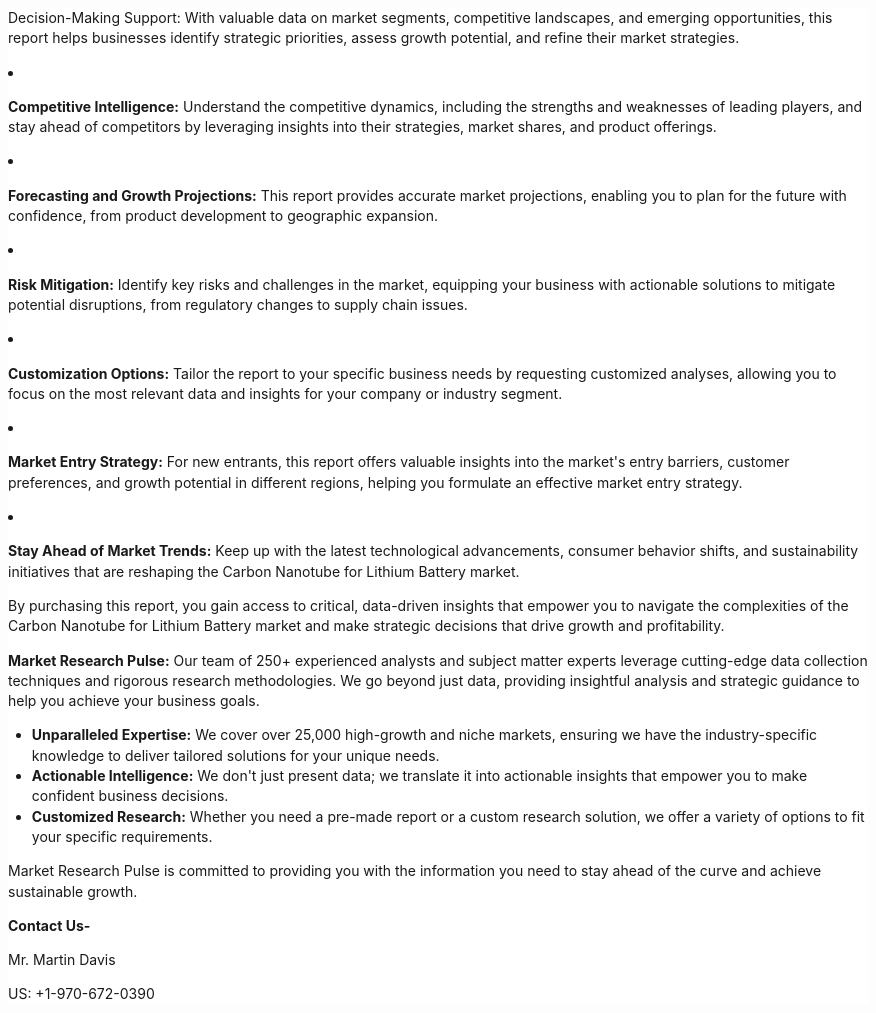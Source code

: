 Decision-Making Support:</strong> With valuable data on market segments, competitive landscapes, and emerging opportunities, this report helps businesses identify strategic priorities, assess growth potential, and refine their market strategies.</p></li><li><p><strong>Competitive Intelligence:</strong> Understand the competitive dynamics, including the strengths and weaknesses of leading players, and stay ahead of competitors by leveraging insights into their strategies, market shares, and product offerings.</p></li><li><p><strong>Forecasting and Growth Projections:</strong> This report provides accurate market projections, enabling you to plan for the future with confidence, from product development to geographic expansion.</p></li><li><p><strong>Risk Mitigation:</strong> Identify key risks and challenges in the market, equipping your business with actionable solutions to mitigate potential disruptions, from regulatory changes to supply chain issues.</p></li><li><p><strong>Customization Options:</strong> Tailor the report to your specific business needs by requesting customized analyses, allowing you to focus on the most relevant data and insights for your company or industry segment.</p></li><li><p><strong>Market Entry Strategy:</strong> For new entrants, this report offers valuable insights into the market's entry barriers, customer preferences, and growth potential in different regions, helping you formulate an effective market entry strategy.</p></li><li><p><strong>Stay Ahead of Market Trends:</strong> Keep up with the latest technological advancements, consumer behavior shifts, and sustainability initiatives that are reshaping the Carbon Nanotube for Lithium Battery market.</p></li></ol><p>By purchasing this report, you gain access to critical, data-driven insights that empower you to navigate the complexities of the Carbon Nanotube for Lithium Battery market and make strategic decisions that drive growth and profitability.</p><p><strong>Market Research Pulse:</strong>&nbsp;Our team of 250+ experienced analysts and subject matter experts leverage cutting-edge data collection techniques and rigorous research methodologies. We go beyond just data, providing insightful analysis and strategic guidance to help you achieve your business goals.</p><ul><li><strong>Unparalleled Expertise:</strong>&nbsp;We cover over 25,000 high-growth and niche markets, ensuring we have the industry-specific knowledge to deliver tailored solutions for your unique needs.</li><li><strong>Actionable Intelligence:</strong>&nbsp;We don't just present data; we translate it into actionable insights that empower you to make confident business decisions.</li><li><strong>Customized Research:</strong>&nbsp;Whether you need a pre-made report or a custom research solution, we offer a variety of options to fit your specific requirements.</li></ul><p>Market Research Pulse is committed to providing you with the information you need to stay ahead of the curve and achieve sustainable growth.</p><p><strong>Contact Us-</strong></p><p>Mr. Martin Davis</p><p>US: +1-970-672-0390</p>
